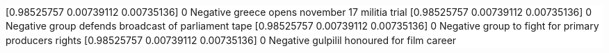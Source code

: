 [0.98525757 0.00739112 0.00735136]
0
Negative
greece opens november 17 militia trial
[0.98525757 0.00739112 0.00735136]
0
Negative
group defends broadcast of parliament tape
[0.98525757 0.00739112 0.00735136]
0
Negative
group to fight for primary producers rights
[0.98525757 0.00739112 0.00735136]
0
Negative
gulpilil honoured for film career

